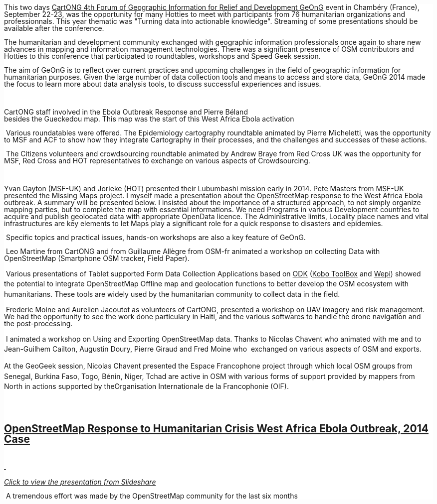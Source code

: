 <p style="margin-bottom: 0cm; line-height: 100%;">This two days <a href="http://www.cartong.org/geong/2014">CartONG 4th Forum of Geographic Information for Relief and Development GeOnG</a> event in Chambéry (France), September 22-23, was the opportunity for many Hotties to meet with participants from 76 humanitarian organizations and professionnals. This year thematic was "Turning data into actionable knowledge". Streaming of some presentations should be available after the conference.</p><p style="margin-bottom: 0cm; line-height: 100%;">The humanitarian and development community exchanged with geographic information professionals once again to share new advances in mapping and information management technologies. There was a significant presence of OSM contributors and Hotties to this conference that participated to roundtables, workshops and Speed Geek session.</p><p style="margin-bottom: 0cm; line-height: 100%;">The aim of GeOnG is to reflect over current practices and upcoming challenges in the field of geographic information for humanitarian purposes. Given the large number of data collection tools and means to access and store data, GeOnG 2014 made the focus to learn more about data analysis tools, to discuss successful experiences and issues.</p><p style="margin-bottom: 0cm; line-height: 100%;"><img src="http://hot.openstreetmap.org/sites/default/files/GeOnG-2014-09-23-gueckedou-team-sn.png" alt="" width="60%"></p><p style="margin-bottom: 0cm; line-height: 100%;">CartONG staff involved in the Ebola Outbreak Response and Pierre Béland<br> besides the Gueckedou map. This map was the start of this West Africa Ebola activation</p><p style="margin-bottom: 0cm; line-height: 100%;">&nbsp;Various roundatables were offered. The Epidemiology cartography roundtable animated by Pierre Micheletti, was the opportunity to MSF and ACF to show how they integrate Cartography in their processes, and the challenges and successes of these actions.</p><p style="margin-bottom: 0cm; line-height: 100%;">&nbsp;The Citizens volunteers and crowdsourcing roundtable animated by Andrew Braye from Red Cross UK was the opportunity for MSF, Red Cross and HOT representatives to exchange on various aspects of Crowdsourcing.</p><p style="margin-bottom: 0cm; line-height: 100%;"><img src="http://hot.openstreetmap.org/sites/default/files/image-geong-Volunteers%20%26%20crowdsourcing%20roundtable.png" alt="" width="60%"></p><p style="margin-bottom: 0cm; line-height: 100%;">Yvan Gayton (MSF-UK) and Jorieke (HOT) presented their Lubumbashi mission early in 2014. Pete Masters from MSF-UK presented the Missing Maps project. I myself made a presentation about the OpenStreetMap response to the West Africa Ebola outbreak. A summary will be presented below. I insisted about the importance of a structured approach, to not simply organize mapping parties, but to complete the map with essential informations. We need Programs in various Development countries to acquire and publish geolocated data with appropriate OpenData licence. The Administrative limits, Locality place names and vital infrastructures are key elements to let Maps play a significant role for a quick response to disasters and epidemies.</p><p style="margin-bottom: 0cm; line-height: 100%;">&nbsp;Specific topics and practical issues, hands-on workshops are also a key feature of GeOnG.</p><p style="margin-bottom: 0cm; line-height: 100%;">&nbsp;Leo Martine from CartONG and from Guillaume Allègre from OSM-fr animated a workshop on collecting Data with OpenStreetMap (Smartphone OSM tracker, Field Paper).</p><p>&nbsp;Various presentations of Tablet supported Form Data Collection Applications based on <a href="http://opendatakit.org/help/faq/">ODK</a> (<a href="https://www.humanitarianresponse.info/fr/applications/kobotoolbox">Kobo ToolBox</a> and <a href="https://www.wepi.org/">Wepi</a>) showed the potential to integrate OpenStreetMap Offline map and geolocation functions to better develop the OSM ecosystem with humanitarians. These tools are widely used by the humanitarian community to collect data in the field.</p><p style="margin-bottom: 0cm; line-height: 100%;">&nbsp;Frederic Moine and Aurelien Jacoutot as volunteers of CartONG, presented a workshop on UAV imagery and risk management. We had the opportunity to see the work done particulary in Haiti, and the various softwares to handle the drone navigation and the post-processing.</p><p>&nbsp;I animated a workshop on Using and Exporting OpenStreetMap data. Thanks to Nicolas Chavent who animated with me and to Jean-Guilhem Cailton, Augustin Doury, Pierre Giraud and Fred Moine who&nbsp; exchanged on various aspects of OSM and exports.</p><p>At the GeoGeek session, Nicolas Chavent presented the Espace Francophone project through which local OSM groups from Senegal, Burkina Faso, Togo, Bénin, Niger, Tchad are active in OSM with various forms of support provided by mappers from North in actions supported by theOrganisation Internationale de la Francophonie (OIF).</p><p>&nbsp;</p><h2 style="margin-bottom: 0cm; line-height: 100%;"><strong><a title="Presentation at GeONG, Chambery, France" href="http://fr.slideshare.net/pierzen/open-streetmap-responsetohaiyanebolacrisisgeong20140923">OpenStreetMap Response to Humanitarian Crisis West Africa Ebola Outbreak, 2014 Case</a></strong></h2><p><br><a href="http://fr.slideshare.net/pierzen/open-streetmap-responsetohaiyanebolacrisisgeong20140923"><img src="http://hot.openstreetmap.org/sites/default/files/image-geong-presentation-pierre-beland.png" alt="" width="60%">&nbsp;</a></p><p style="margin-bottom: 0cm; line-height: 100%;"><a href="http://fr.slideshare.net/pierzen/open-streetmap-responsetohaiyanebolacrisisgeong20140923"><em>Click to view the presentation from Slideshare</em></a></p><p style="margin-bottom: 0cm; line-height: 100%;">&nbsp;A tremendous effort was made by the OpenStreetMap community for the last six months